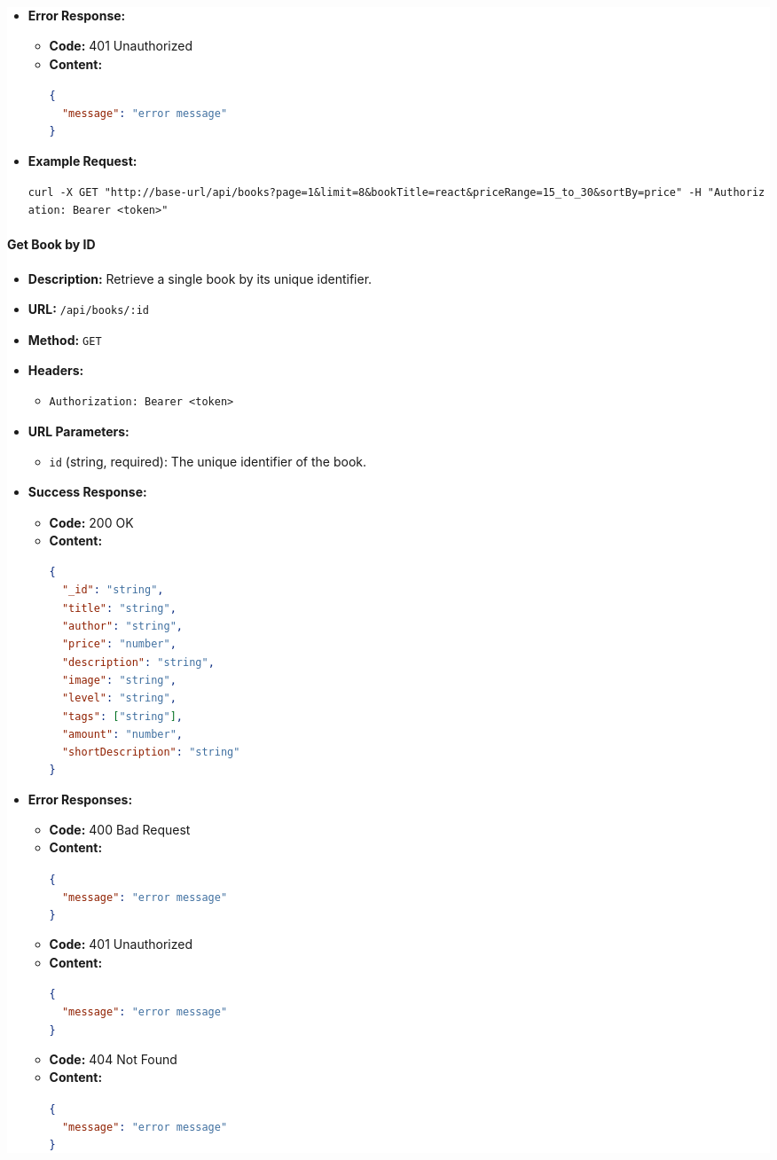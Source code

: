 - **Error Response:**

  - **Code:** 401 Unauthorized
  - **Content:**
    ```json
    {
      "message": "error message"
    }
    ```

- **Example Request:**

  ```
  curl -X GET "http://base-url/api/books?page=1&limit=8&bookTitle=react&priceRange=15_to_30&sortBy=price" -H "Authorization: Bearer <token>"
  ```

#### Get Book by ID

- **Description:** Retrieve a single book by its unique identifier.
- **URL:** `/api/books/:id`
- **Method:** `GET`
- **Headers:**
  - `Authorization: Bearer <token>`
- **URL Parameters:**
  - `id` (string, required): The unique identifier of the book.
- **Success Response:**
  - **Code:** 200 OK
  - **Content:**
    ```json
    {
      "_id": "string",
      "title": "string",
      "author": "string",
      "price": "number",
      "description": "string",
      "image": "string",
      "level": "string",
      "tags": ["string"],
      "amount": "number",
      "shortDescription": "string"
    }
    ```
- **Error Responses:**

  - **Code:** 400 Bad Request
  - **Content:**
    ```json
    {
      "message": "error message"
    }
    ```
  - **Code:** 401 Unauthorized
  - **Content:**
    ```json
    {
      "message": "error message"
    }
    ```
  - **Code:** 404 Not Found
  - **Content:**
    ```json
    {
      "message": "error message"
    }
    ```